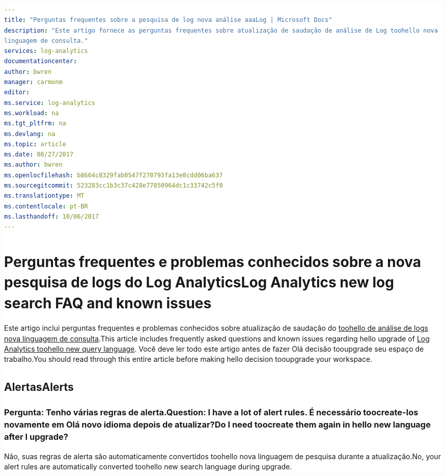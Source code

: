 ```yaml
---
title: "Perguntas frequentes sobre a pesquisa de log nova análise aaaLog | Microsoft Docs"
description: "Este artigo fornece as perguntas frequentes sobre atualização de saudação de análise de Log toohello nova linguagem de consulta."
services: log-analytics
documentationcenter: 
author: bwren
manager: carmonm
editor: 
ms.service: log-analytics
ms.workload: na
ms.tgt_pltfrm: na
ms.devlang: na
ms.topic: article
ms.date: 08/27/2017
ms.author: bwren
ms.openlocfilehash: b8664c8329fab0547f270793fa13e8cdd06ba637
ms.sourcegitcommit: 523283cc1b3c37c428e77850964dc1c33742c5f0
ms.translationtype: MT
ms.contentlocale: pt-BR
ms.lasthandoff: 10/06/2017
---
```

# <a name="log-analytics-new-log-search-faq-and-known-issues"></a><span data-ttu-id="2184f-103">Perguntas frequentes e problemas conhecidos sobre a nova pesquisa de logs do Log Analytics</span><span class="sxs-lookup"><span data-stu-id="2184f-103">Log Analytics new log search FAQ and known issues</span></span>

<span data-ttu-id="2184f-104">Este artigo inclui perguntas frequentes e problemas conhecidos sobre atualização de saudação do [toohello de análise de logs nova linguagem de consulta](log-analytics-log-search-upgrade.md).</span><span class="sxs-lookup"><span data-stu-id="2184f-104">This article includes frequently asked questions and known issues regarding hello upgrade of [Log Analytics toohello new query language](log-analytics-log-search-upgrade.md).</span></span>  <span data-ttu-id="2184f-105">Você deve ler todo este artigo antes de fazer Olá decisão tooupgrade seu espaço de trabalho.</span><span class="sxs-lookup"><span data-stu-id="2184f-105">You should read through this entire article before making hello decision tooupgrade your workspace.</span></span>


## <a name="alerts"></a><span data-ttu-id="2184f-106">Alertas</span><span class="sxs-lookup"><span data-stu-id="2184f-106">Alerts</span></span>

### <a name="question-i-have-a-lot-of-alert-rules-do-i-need-toocreate-them-again-in-hello-new-language-after-i-upgrade"></a><span data-ttu-id="2184f-107">Pergunta: Tenho várias regras de alerta.</span><span class="sxs-lookup"><span data-stu-id="2184f-107">Question: I have a lot of alert rules.</span></span> <span data-ttu-id="2184f-108">É necessário toocreate-los novamente em Olá novo idioma depois de atualizar?</span><span class="sxs-lookup"><span data-stu-id="2184f-108">Do I need toocreate them again in hello new language after I upgrade?</span></span>  
<span data-ttu-id="2184f-109">Não, suas regras de alerta são automaticamente convertidos toohello nova linguagem de pesquisa durante a atualização.</span><span class="sxs-lookup"><span data-stu-id="2184f-109">No, your alert rules are automatically converted toohello new search language during upgrade.</span></span>  

